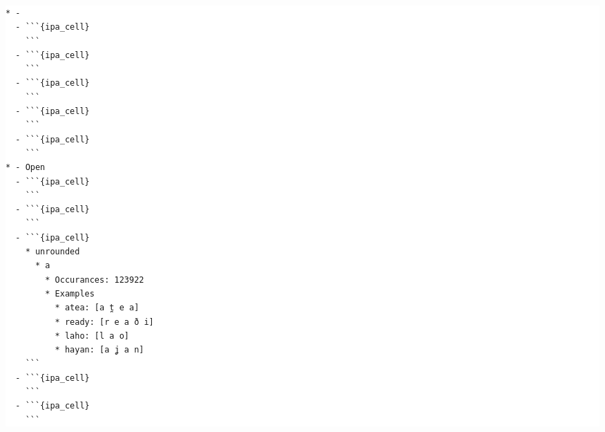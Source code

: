 ``````{list-table}
* -
  - ```{ipa_cell}
    ```
  - ```{ipa_cell}
    ```
  - ```{ipa_cell}
    ```
  - ```{ipa_cell}
    ```
  - ```{ipa_cell}
    ```
* - Open
  - ```{ipa_cell}
    ```
  - ```{ipa_cell}
    ```
  - ```{ipa_cell}
    * unrounded
      * a
        * Occurances: 123922
        * Examples
          * atea: [a t̪ e a]
          * ready: [r e a ð i]
          * laho: [l a o]
          * hayan: [a ʝ a n]
    ```
  - ```{ipa_cell}
    ```
  - ```{ipa_cell}
    ```
``````

